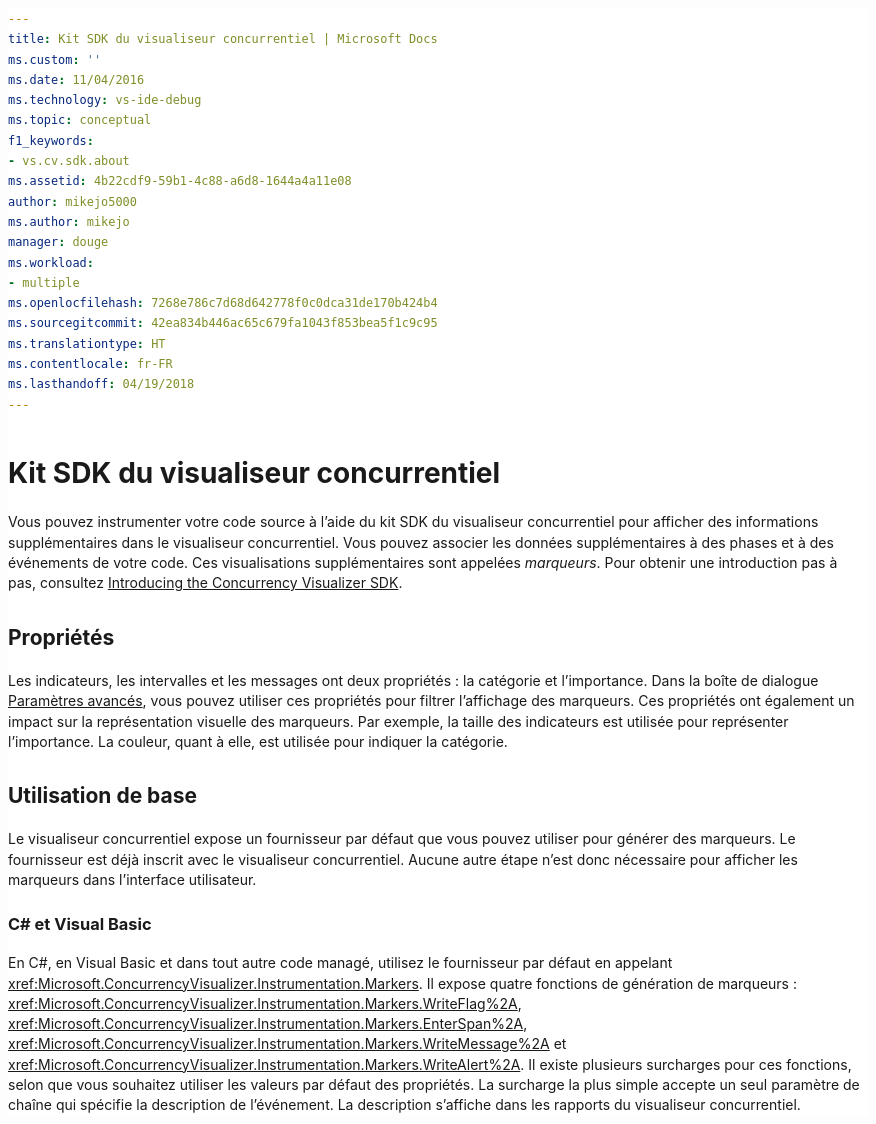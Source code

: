 ```yaml
---
title: Kit SDK du visualiseur concurrentiel | Microsoft Docs
ms.custom: ''
ms.date: 11/04/2016
ms.technology: vs-ide-debug
ms.topic: conceptual
f1_keywords:
- vs.cv.sdk.about
ms.assetid: 4b22cdf9-59b1-4c88-a6d8-1644a4a11e08
author: mikejo5000
ms.author: mikejo
manager: douge
ms.workload:
- multiple
ms.openlocfilehash: 7268e786c7d68d642778f0c0dca31de170b424b4
ms.sourcegitcommit: 42ea834b446ac65c679fa1043f853bea5f1c9c95
ms.translationtype: HT
ms.contentlocale: fr-FR
ms.lasthandoff: 04/19/2018
---
```

# <a name="concurrency-visualizer-sdk"></a>Kit SDK du visualiseur concurrentiel
Vous pouvez instrumenter votre code source à l’aide du kit SDK du visualiseur concurrentiel pour afficher des informations supplémentaires dans le visualiseur concurrentiel. Vous pouvez associer les données supplémentaires à des phases et à des événements de votre code. Ces visualisations supplémentaires sont appelées *marqueurs*.  Pour obtenir une introduction pas à pas, consultez [Introducing the Concurrency Visualizer SDK](http://go.microsoft.com/fwlink/?LinkId=235405).  
  
## <a name="properties"></a>Propriétés  
 Les indicateurs, les intervalles et les messages ont deux propriétés : la catégorie et l’importance. Dans la boîte de dialogue [Paramètres avancés](../profiling/advanced-settings-dialog-box-concurrency-visualizer.md), vous pouvez utiliser ces propriétés pour filtrer l’affichage des marqueurs. Ces propriétés ont également un impact sur la représentation visuelle des marqueurs. Par exemple, la taille des indicateurs est utilisée pour représenter l’importance. La couleur, quant à elle, est utilisée pour indiquer la catégorie.  
  
## <a name="basic-usage"></a>Utilisation de base  
 Le visualiseur concurrentiel expose un fournisseur par défaut que vous pouvez utiliser pour générer des marqueurs. Le fournisseur est déjà inscrit avec le visualiseur concurrentiel. Aucune autre étape n’est donc nécessaire pour afficher les marqueurs dans l’interface utilisateur.  
  
### <a name="c-and-visual-basic"></a>C# et Visual Basic  
 En C#, en Visual Basic et dans tout autre code managé, utilisez le fournisseur par défaut en appelant <xref:Microsoft.ConcurrencyVisualizer.Instrumentation.Markers>. Il expose quatre fonctions de génération de marqueurs : <xref:Microsoft.ConcurrencyVisualizer.Instrumentation.Markers.WriteFlag%2A>, <xref:Microsoft.ConcurrencyVisualizer.Instrumentation.Markers.EnterSpan%2A>, <xref:Microsoft.ConcurrencyVisualizer.Instrumentation.Markers.WriteMessage%2A> et <xref:Microsoft.ConcurrencyVisualizer.Instrumentation.Markers.WriteAlert%2A>. Il existe plusieurs surcharges pour ces fonctions, selon que vous souhaitez utiliser les valeurs par défaut des propriétés.  La surcharge la plus simple accepte un seul paramètre de chaîne qui spécifie la description de l’événement. La description s’affiche dans les rapports du visualiseur concurrentiel.  
  